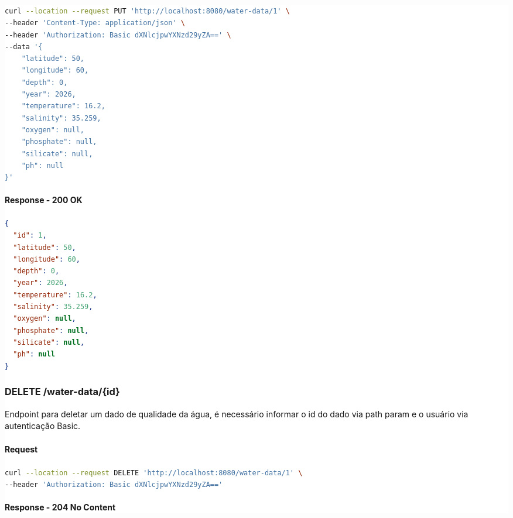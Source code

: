 ```bash
curl --location --request PUT 'http://localhost:8080/water-data/1' \
--header 'Content-Type: application/json' \
--header 'Authorization: Basic dXNlcjpwYXNzd29yZA==' \
--data '{
    "latitude": 50,
    "longitude": 60,
    "depth": 0,
    "year": 2026,
    "temperature": 16.2,
    "salinity": 35.259,
    "oxygen": null,
    "phosphate": null,
    "silicate": null,
    "ph": null
}'
```

#### Response - 200 OK

```json
{
  "id": 1,
  "latitude": 50,
  "longitude": 60,
  "depth": 0,
  "year": 2026,
  "temperature": 16.2,
  "salinity": 35.259,
  "oxygen": null,
  "phosphate": null,
  "silicate": null,
  "ph": null
}
```

### DELETE /water-data/{id}

Endpoint para deletar um dado de qualidade da água, é necessário informar o id do dado via path param e o usuário via
autenticação Basic.

#### Request

```bash
curl --location --request DELETE 'http://localhost:8080/water-data/1' \
--header 'Authorization: Basic dXNlcjpwYXNzd29yZA=='
```

#### Response - 204 No Content

